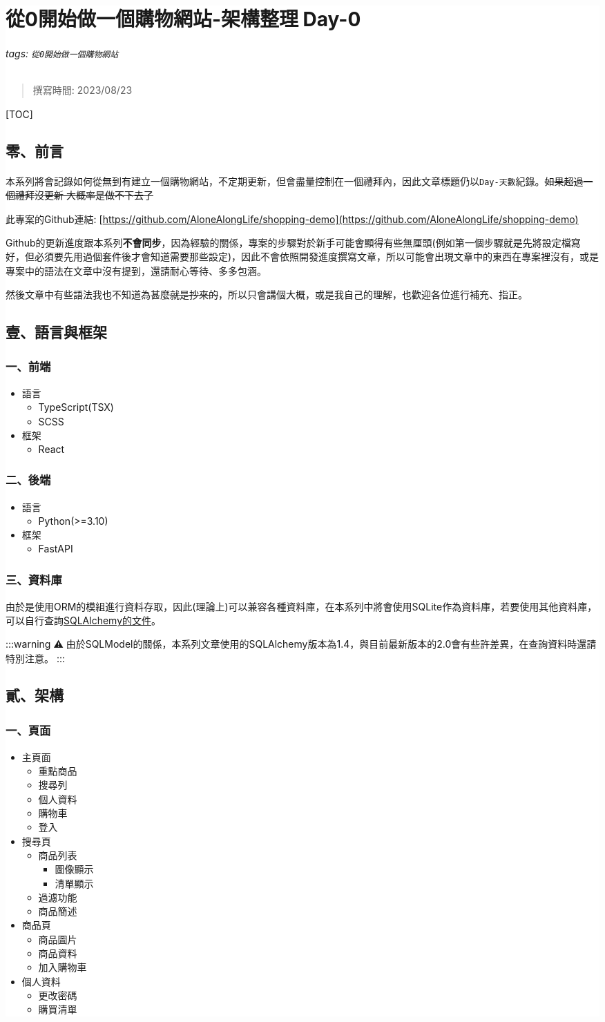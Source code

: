 # 從0開始做一個購物網站-架構整理 Day-0
###### tags: `從0開始做一個購物網站`
> 撰寫時間: 2023/08/23

[TOC]

## 零、前言
本系列將會記錄如何從無到有建立一個購物網站，不定期更新，但會盡量控制在一個禮拜內，因此文章標題仍以`Day-天數`紀錄。~~如果超過一個禮拜沒更新 大概率是做不下去了~~

此專案的Github連結: [https://github.com/AloneAlongLife/shopping-demo](https://github.com/AloneAlongLife/shopping-demo)

Github的更新進度跟本系列**不會同步**，因為經驗的關係，專案的步驟對於新手可能會顯得有些無厘頭(例如第一個步驟就是先將設定檔寫好，但必須要先用過個套件後才會知道需要那些設定)，因此不會依照開發進度撰寫文章，所以可能會出現文章中的東西在專案裡沒有，或是專案中的語法在文章中沒有提到，還請耐心等待、多多包涵。

然後文章中有些語法我也不知道為甚麼~~就是抄來的~~，所以只會講個大概，或是我自己的理解，也歡迎各位進行補充、指正。

## 壹、語言與框架
### 一、前端
 - 語言
     - TypeScript(TSX)
     - SCSS
 - 框架
     - React

### 二、後端
 - 語言
     - Python(>=3.10)
 - 框架
     - FastAPI

### 三、資料庫
由於是使用ORM的模組進行資料存取，因此(理論上)可以兼容各種資料庫，在本系列中將會使用SQLite作為資料庫，若要使用其他資料庫，可以自行查詢[SQLAlchemy的文件](https://docs.sqlalchemy.org/en/20/core/engines.html#database-urls)。

:::warning
:warning: 由於SQLModel的關係，本系列文章使用的SQLAlchemy版本為1.4，與目前最新版本的2.0會有些許差異，在查詢資料時還請特別注意。
:::

## 貳、架構
### 一、頁面
 - 主頁面
     - 重點商品
     - 搜尋列
     - 個人資料
     - 購物車
     - 登入
 - 搜尋頁
     - 商品列表
         - 圖像顯示
         - 清單顯示
     - 過濾功能
     - 商品簡述
 - 商品頁
     - 商品圖片
     - 商品資料
     - 加入購物車
 - 個人資料
     - 更改密碼
     - 購買清單